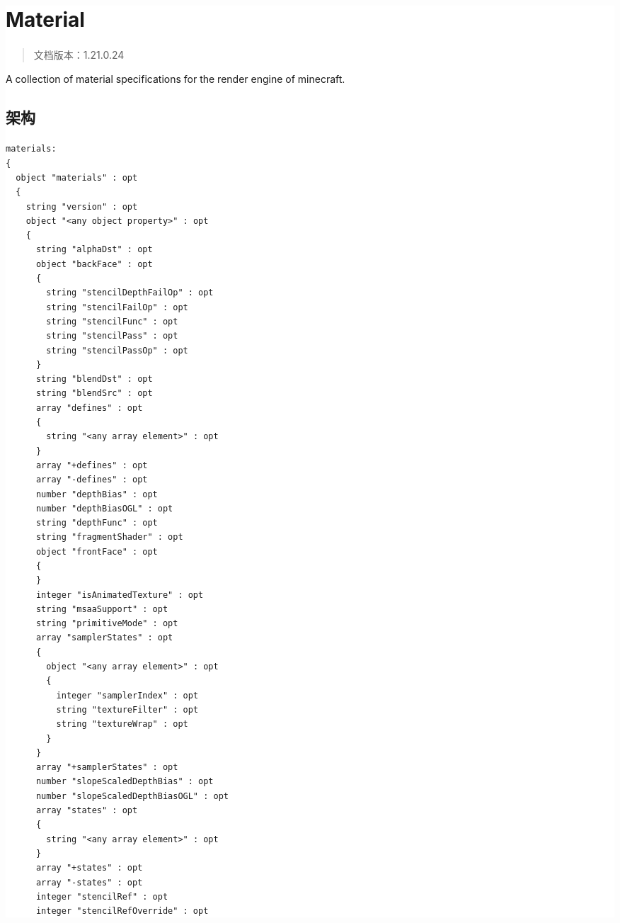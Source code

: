 # Material

> 文档版本：1.21.0.24

A collection of material specifications for the render engine of minecraft.

## 架构

```mcschema
materials:
{
  object "materials" : opt
  {
    string "version" : opt
    object "<any object property>" : opt
    {
      string "alphaDst" : opt
      object "backFace" : opt
      {
        string "stencilDepthFailOp" : opt
        string "stencilFailOp" : opt
        string "stencilFunc" : opt
        string "stencilPass" : opt
        string "stencilPassOp" : opt
      }
      string "blendDst" : opt
      string "blendSrc" : opt
      array "defines" : opt
      {
        string "<any array element>" : opt
      }
      array "+defines" : opt
      array "-defines" : opt
      number "depthBias" : opt
      number "depthBiasOGL" : opt
      string "depthFunc" : opt
      string "fragmentShader" : opt
      object "frontFace" : opt
      {
      }
      integer "isAnimatedTexture" : opt
      string "msaaSupport" : opt
      string "primitiveMode" : opt
      array "samplerStates" : opt
      {
        object "<any array element>" : opt
        {
          integer "samplerIndex" : opt
          string "textureFilter" : opt
          string "textureWrap" : opt
        }
      }
      array "+samplerStates" : opt
      number "slopeScaledDepthBias" : opt
      number "slopeScaledDepthBiasOGL" : opt
      array "states" : opt
      {
        string "<any array element>" : opt
      }
      array "+states" : opt
      array "-states" : opt
      integer "stencilRef" : opt
      integer "stencilRefOverride" : opt
```